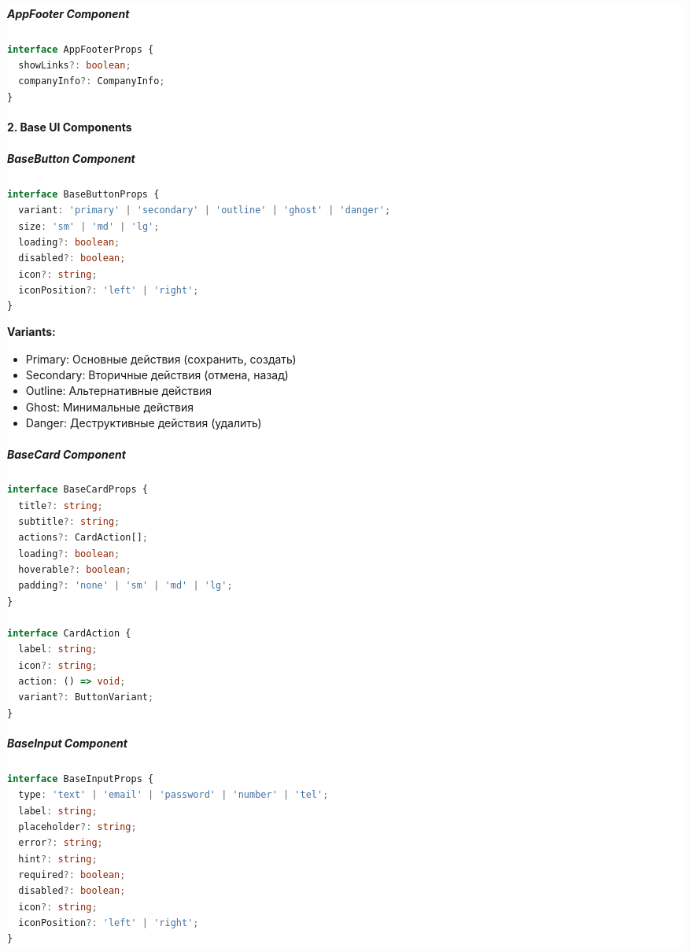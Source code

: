 ##### AppFooter Component
```typescript
interface AppFooterProps {
  showLinks?: boolean;
  companyInfo?: CompanyInfo;
}
```

#### 2. Base UI Components

##### BaseButton Component
```typescript
interface BaseButtonProps {
  variant: 'primary' | 'secondary' | 'outline' | 'ghost' | 'danger';
  size: 'sm' | 'md' | 'lg';
  loading?: boolean;
  disabled?: boolean;
  icon?: string;
  iconPosition?: 'left' | 'right';
}
```

**Variants:**
- Primary: Основные действия (сохранить, создать)
- Secondary: Вторичные действия (отмена, назад)
- Outline: Альтернативные действия
- Ghost: Минимальные действия
- Danger: Деструктивные действия (удалить)

##### BaseCard Component
```typescript
interface BaseCardProps {
  title?: string;
  subtitle?: string;
  actions?: CardAction[];
  loading?: boolean;
  hoverable?: boolean;
  padding?: 'none' | 'sm' | 'md' | 'lg';
}

interface CardAction {
  label: string;
  icon?: string;
  action: () => void;
  variant?: ButtonVariant;
}
```

##### BaseInput Component
```typescript
interface BaseInputProps {
  type: 'text' | 'email' | 'password' | 'number' | 'tel';
  label: string;
  placeholder?: string;
  error?: string;
  hint?: string;
  required?: boolean;
  disabled?: boolean;
  icon?: string;
  iconPosition?: 'left' | 'right';
}
```
